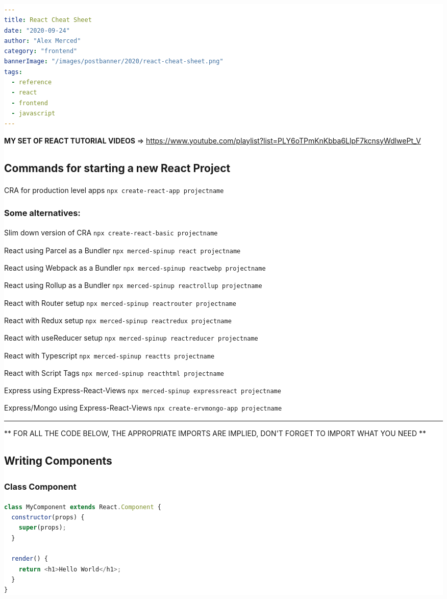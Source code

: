 ```yaml
---
title: React Cheat Sheet
date: "2020-09-24"
author: "Alex Merced"
category: "frontend"
bannerImage: "/images/postbanner/2020/react-cheat-sheet.png"
tags:
  - reference
  - react
  - frontend
  - javascript
---
```


**MY SET OF REACT TUTORIAL VIDEOS** => https://www.youtube.com/playlist?list=PLY6oTPmKnKbba6LlpF7kcnsyWdlwePt_V

## Commands for starting a new React Project

CRA for production level apps `npx create-react-app projectname`

### Some alternatives:

Slim down version of CRA `npx create-react-basic projectname`

React using Parcel as a Bundler `npx merced-spinup react projectname`

React using Webpack as a Bundler `npx merced-spinup reactwebp projectname`

React using Rollup as a Bundler `npx merced-spinup reactrollup projectname`

React with Router setup `npx merced-spinup reactrouter projectname`

React with Redux setup `npx merced-spinup reactredux projectname`

React with useReducer setup `npx merced-spinup reactreducer projectname`

React with Typescript `npx merced-spinup reactts projectname`

React with Script Tags `npx merced-spinup reacthtml projectname`

Express using Express-React-Views `npx merced-spinup expressreact projectname`

Express/Mongo using Express-React-Views `npx create-ervmongo-app projectname`

---

** FOR ALL THE CODE BELOW, THE APPROPRIATE IMPORTS ARE IMPLIED, DON'T FORGET TO IMPORT WHAT YOU NEED **

## Writing Components

### Class Component

```js
class MyComponent extends React.Component {
  constructor(props) {
    super(props);
  }

  render() {
    return <h1>Hello World</h1>;
  }
}
```
